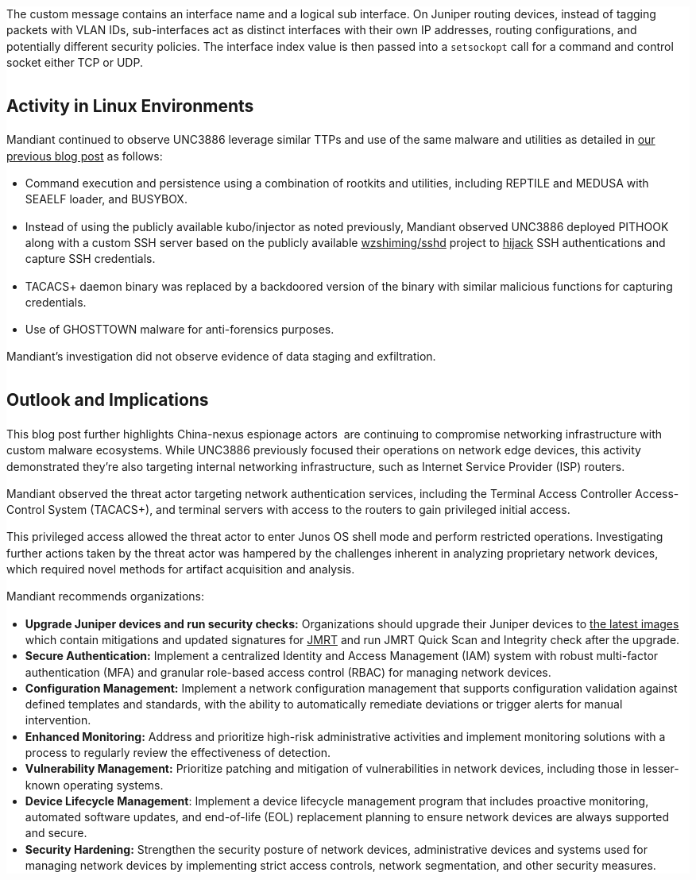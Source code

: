 The custom message contains an interface name and a logical sub interface. On Juniper routing devices, instead of tagging packets with VLAN IDs, sub-interfaces act as distinct interfaces with their own IP addresses, routing configurations, and potentially different security policies. The interface index value is then passed into a `setsockopt` call for a command and control socket either TCP or UDP.

Activity in Linux Environments
------------------------------

Mandiant continued to observe UNC3886 leverage similar TTPs and use of the same malware and utilities as detailed in [our previous blog post](https://cloud.google.com/blog/topics/threat-intelligence/uncovering-unc3886-espionage-operations) as follows:

-   Command execution and persistence using a combination of rootkits and utilities, including REPTILE and MEDUSA with SEAELF loader, and BUSYBOX.
-   Instead of using the publicly available kubo/injector as noted previously, Mandiant observed UNC3886 deployed PITHOOK along with a custom SSH server based on the publicly available [wzshiming/sshd](https://github.com/wzshiming/sshd) project to [hijack](https://cloud.google.com/blog/topics/threat-intelligence/investigating-ivanti-exploitation-persistence/?e=48754805#:~:text=or%20process%20ID.-,PITHOOK,-hooks%20the%20accept) SSH authentications and capture SSH credentials.
    
-   TACACS+ daemon binary was replaced by a backdoored version of the binary with similar malicious functions for capturing credentials.
    
-   Use of GHOSTTOWN malware for anti-forensics purposes.
    

Mandiant’s investigation did not observe evidence of data staging and exfiltration.

Outlook and Implications
------------------------

This blog post further highlights China-nexus espionage actors  are continuing to compromise networking infrastructure with custom malware ecosystems. While UNC3886 previously focused their operations on network edge devices, this activity demonstrated they’re also targeting internal networking infrastructure, such as Internet Service Provider (ISP) routers.

Mandiant observed the threat actor targeting network authentication services, including the Terminal Access Controller Access-Control System (TACACS+), and terminal servers with access to the routers to gain privileged initial access.

This privileged access allowed the threat actor to enter Junos OS shell mode and perform restricted operations. Investigating further actions taken by the threat actor was hampered by the challenges inherent in analyzing proprietary network devices, which required novel methods for artifact acquisition and analysis. 

Mandiant recommends organizations:

-   **Upgrade Juniper devices and run security checks:** Organizations should upgrade their Juniper devices to [the latest images](https://supportportal.juniper.net/JSA93446) which contain mitigations and updated signatures for [JMRT](https://www.juniper.net/documentation/us/en/software/junos/security-services/topics/concept/juniper-malware-removal-tool.html) and run JMRT Quick Scan and Integrity check after the upgrade. 
-   **Secure Authentication:** Implement a centralized Identity and Access Management (IAM) system with robust multi-factor authentication (MFA) and granular role-based access control (RBAC) for managing network devices.
-   **Configuration Management:** Implement a network configuration management that supports configuration validation against defined templates and standards, with the ability to automatically remediate deviations or trigger alerts for manual intervention.
-   **Enhanced Monitoring:** Address and prioritize high-risk administrative activities and implement monitoring solutions with a process to regularly review the effectiveness of detection.
-   **Vulnerability Management:** Prioritize patching and mitigation of vulnerabilities in network devices, including those in lesser-known operating systems.
-   **Device Lifecycle Management**: Implement a device lifecycle management program that includes proactive monitoring, automated software updates, and end-of-life (EOL) replacement planning to ensure network devices are always supported and secure. 
-   **Security Hardening:** Strengthen the security posture of network devices, administrative devices and systems used for managing network devices by implementing strict access controls, network segmentation, and other security measures.
